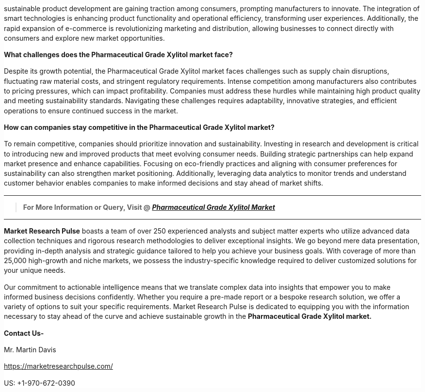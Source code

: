 sustainable product development are gaining traction among consumers, prompting manufacturers to innovate. The integration of smart technologies is enhancing product functionality and operational efficiency, transforming user experiences. Additionally, the rapid expansion of e-commerce is revolutionizing marketing and distribution, allowing businesses to connect directly with consumers and explore new market opportunities.</p><p><strong>What challenges does the Pharmaceutical Grade Xylitol market face?</strong></p><p>Despite its growth potential, the Pharmaceutical Grade Xylitol market faces challenges such as supply chain disruptions, fluctuating raw material costs, and stringent regulatory requirements. Intense competition among manufacturers also contributes to pricing pressures, which can impact profitability. Companies must address these hurdles while maintaining high product quality and meeting sustainability standards. Navigating these challenges requires adaptability, innovative strategies, and efficient operations to ensure continued success in the market.</p><p><strong>How can companies stay competitive in the Pharmaceutical Grade Xylitol market?</strong></p><p>To remain competitive, companies should prioritize innovation and sustainability. Investing in research and development is critical to introducing new and improved products that meet evolving consumer needs. Building strategic partnerships can help expand market presence and enhance capabilities. Focusing on eco-friendly practices and aligning with consumer preferences for sustainability can also strengthen market positioning. Additionally, leveraging data analytics to monitor trends and understand customer behavior enables companies to make informed decisions and stay ahead of market shifts.</p><hr /><blockquote><p><strong>For More Information or Query, Visit @&nbsp;<em><a href="https://marketresearchpulse.com/report/18971/pharmaceutical-grade-xylitol-market?utm_source=Linkedin&utm_medium=022">Pharmaceutical Grade Xylitol Market</a></em></strong></p></blockquote><hr /><p><strong>Market Research Pulse</strong> boasts a team of over 250 experienced analysts and subject matter experts who utilize advanced data collection techniques and rigorous research methodologies to deliver exceptional insights. We go beyond mere data presentation, providing in-depth analysis and strategic guidance tailored to help you achieve your business goals. With coverage of more than 25,000 high-growth and niche markets, we possess the industry-specific knowledge required to deliver customized solutions for your unique needs.</p><p>Our commitment to actionable intelligence means that we translate complex data into insights that empower you to make informed business decisions confidently. Whether you require a pre-made report or a bespoke research solution, we offer a variety of options to suit your specific requirements. Market Research Pulse is dedicated to equipping you with the information necessary to stay ahead of the curve and achieve sustainable growth in the <strong>Pharmaceutical Grade Xylitol market.</strong></p><p><strong>Contact Us-</strong></p><p>Mr. Martin Davis</p><p>https://marketresearchpulse.com/</p><p>US: +1-970-672-0390</p>
